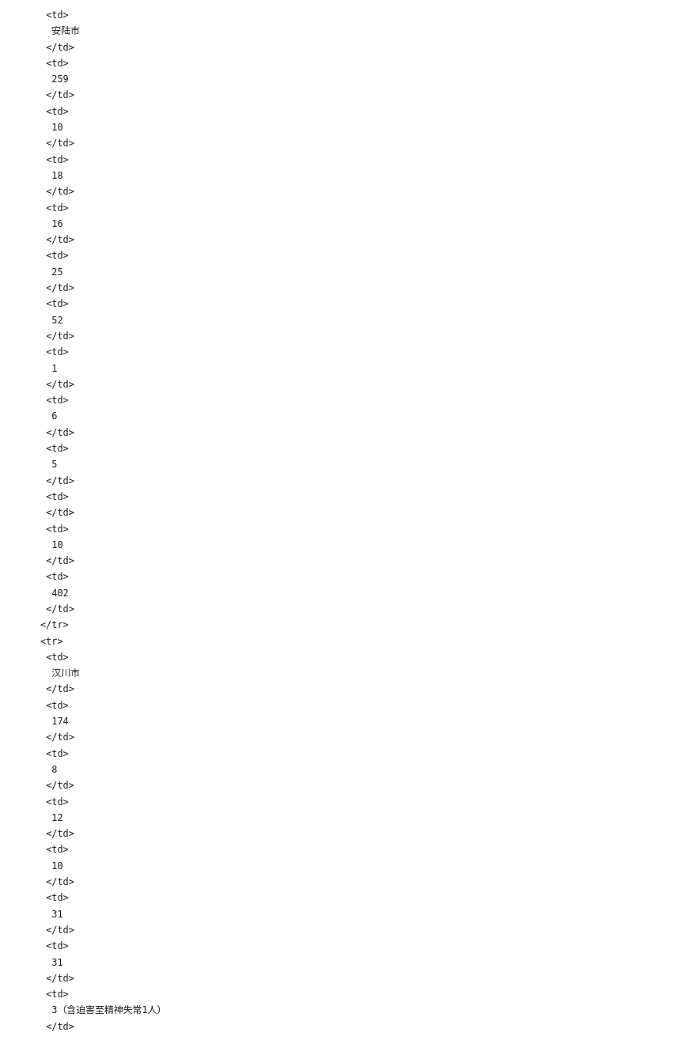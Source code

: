            <td>
            安陆市
           </td>
           <td>
            259
           </td>
           <td>
            10
           </td>
           <td>
            18
           </td>
           <td>
            16
           </td>
           <td>
            25
           </td>
           <td>
            52
           </td>
           <td>
            1
           </td>
           <td>
            6
           </td>
           <td>
            5
           </td>
           <td>
           </td>
           <td>
            10
           </td>
           <td>
            402
           </td>
          </tr>
          <tr>
           <td>
            汉川市
           </td>
           <td>
            174
           </td>
           <td>
            8
           </td>
           <td>
            12
           </td>
           <td>
            10
           </td>
           <td>
            31
           </td>
           <td>
            31
           </td>
           <td>
            3（含迫害至精神失常1人）
           </td>